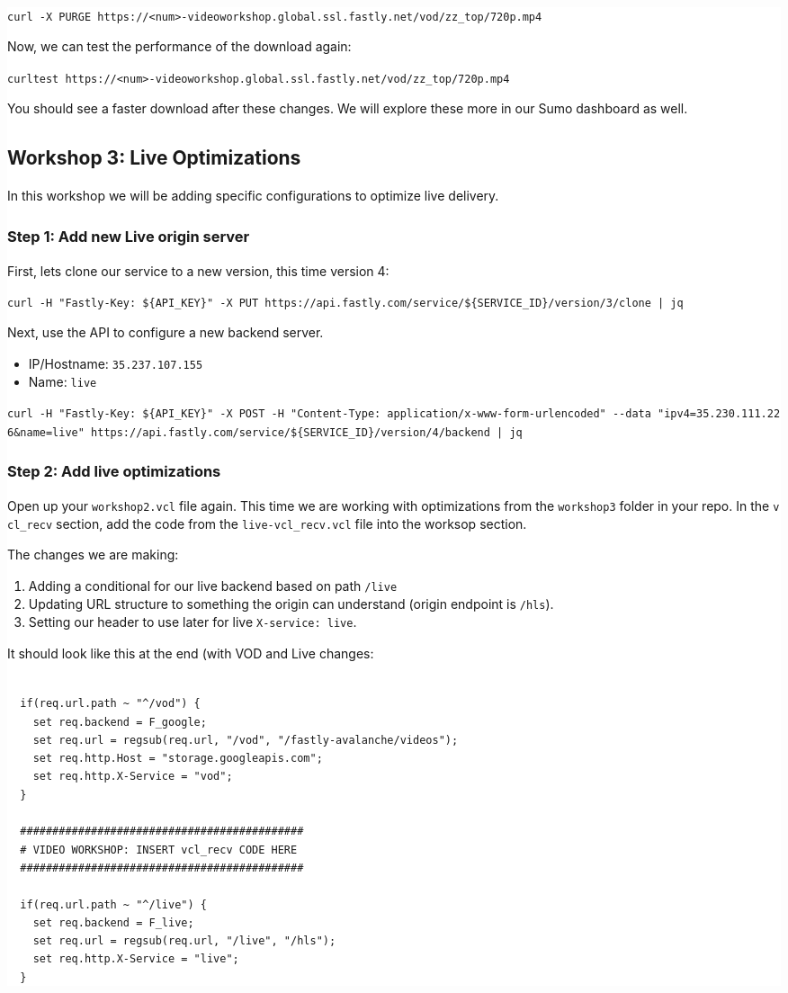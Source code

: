 ````
curl -X PURGE https://<num>-videoworkshop.global.ssl.fastly.net/vod/zz_top/720p.mp4
````

Now, we can test the performance of the download again:

````
curltest https://<num>-videoworkshop.global.ssl.fastly.net/vod/zz_top/720p.mp4
````

You should see a faster download after these changes. We will explore these more in our Sumo dashboard as well.

<a id="workshop3"></a>
## Workshop 3: Live Optimizations

In this workshop we will be adding specific configurations to optimize live delivery.

### Step 1: Add new Live origin server
First, lets clone our service to a new version, this time version 4:

````
curl -H "Fastly-Key: ${API_KEY}" -X PUT https://api.fastly.com/service/${SERVICE_ID}/version/3/clone | jq
````

Next, use the API to configure a new backend server.

* IP/Hostname: `35.237.107.155`
* Name: `live`

````
curl -H "Fastly-Key: ${API_KEY}" -X POST -H "Content-Type: application/x-www-form-urlencoded" --data "ipv4=35.230.111.226&name=live" https://api.fastly.com/service/${SERVICE_ID}/version/4/backend | jq
````

### Step 2: Add live optimizations

Open up your `workshop2.vcl` file again. This time we are working with optimizations from the `workshop3` folder in your repo. In the `vcl_recv` section, add the code from the `live-vcl_recv.vcl` file into the worksop section.

The changes we are making:

1. Adding a conditional for our live backend based on path `/live`
2. Updating URL structure to something the origin can understand (origin endpoint is `/hls`).
3. Setting our header to use later for live `X-service: live`.

It should look like this at the end (with VOD and Live changes:

````

  if(req.url.path ~ "^/vod") {
    set req.backend = F_google;
    set req.url = regsub(req.url, "/vod", "/fastly-avalanche/videos");
    set req.http.Host = "storage.googleapis.com";
    set req.http.X-Service = "vod";
  }

  ############################################
  # VIDEO WORKSHOP: INSERT vcl_recv CODE HERE
  ############################################

  if(req.url.path ~ "^/live") {
    set req.backend = F_live;
    set req.url = regsub(req.url, "/live", "/hls");
    set req.http.X-Service = "live";
  }

````